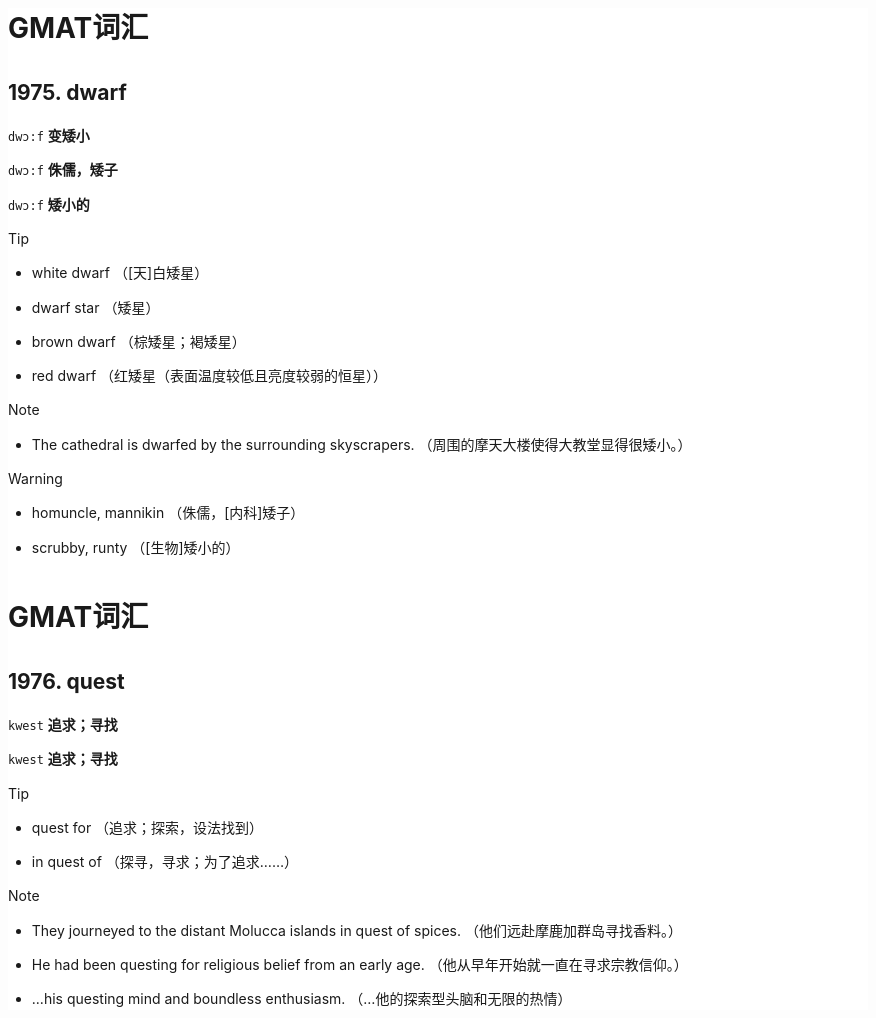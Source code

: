 # GMAT词汇

## 1975. dwarf

`dwɔ:f`  **变矮小**

`dwɔ:f`  **侏儒，矮子**

`dwɔ:f`  **矮小的**

> [!TIP]
>
> - white dwarf （[天]白矮星）
>
> - dwarf star （矮星）
>
> - brown dwarf （棕矮星；褐矮星）
>
> - red dwarf （红矮星（表面温度较低且亮度较弱的恒星））
>

> [!NOTE]
>
> - The cathedral is dwarfed by the surrounding skyscrapers. （周围的摩天大楼使得大教堂显得很矮小。）
>

> [!WARNING]
>
> - homuncle, mannikin （侏儒，[内科]矮子）
>
> - scrubby, runty （[生物]矮小的）
>

# GMAT词汇

## 1976. quest

`kwest`  **追求；寻找**

`kwest`  **追求；寻找**

> [!TIP]
>
> - quest for （追求；探索，设法找到）
>
> - in quest of （探寻，寻求；为了追求……）
>

> [!NOTE]
>
> - They journeyed to the distant Molucca islands in quest of spices. （他们远赴摩鹿加群岛寻找香料。）
>
> - He had been questing for religious belief from an early age. （他从早年开始就一直在寻求宗教信仰。）
>
> - ...his questing mind and boundless enthusiasm. （…他的探索型头脑和无限的热情）
>
